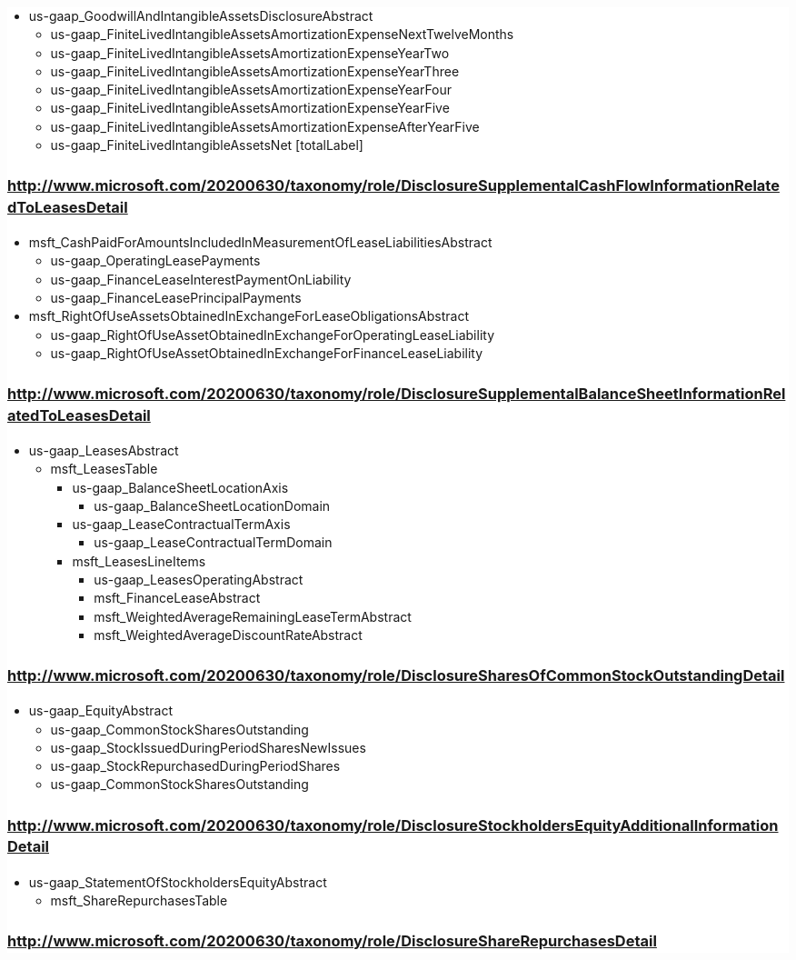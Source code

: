 - us-gaap_GoodwillAndIntangibleAssetsDisclosureAbstract
  - us-gaap_FiniteLivedIntangibleAssetsAmortizationExpenseNextTwelveMonths
  - us-gaap_FiniteLivedIntangibleAssetsAmortizationExpenseYearTwo
  - us-gaap_FiniteLivedIntangibleAssetsAmortizationExpenseYearThree
  - us-gaap_FiniteLivedIntangibleAssetsAmortizationExpenseYearFour
  - us-gaap_FiniteLivedIntangibleAssetsAmortizationExpenseYearFive
  - us-gaap_FiniteLivedIntangibleAssetsAmortizationExpenseAfterYearFive
  - us-gaap_FiniteLivedIntangibleAssetsNet [totalLabel]

### http://www.microsoft.com/20200630/taxonomy/role/DisclosureSupplementalCashFlowInformationRelatedToLeasesDetail

- msft_CashPaidForAmountsIncludedInMeasurementOfLeaseLiabilitiesAbstract
  - us-gaap_OperatingLeasePayments
  - us-gaap_FinanceLeaseInterestPaymentOnLiability
  - us-gaap_FinanceLeasePrincipalPayments
- msft_RightOfUseAssetsObtainedInExchangeForLeaseObligationsAbstract
  - us-gaap_RightOfUseAssetObtainedInExchangeForOperatingLeaseLiability
  - us-gaap_RightOfUseAssetObtainedInExchangeForFinanceLeaseLiability

### http://www.microsoft.com/20200630/taxonomy/role/DisclosureSupplementalBalanceSheetInformationRelatedToLeasesDetail

- us-gaap_LeasesAbstract
  - msft_LeasesTable
    - us-gaap_BalanceSheetLocationAxis
      - us-gaap_BalanceSheetLocationDomain
    - us-gaap_LeaseContractualTermAxis
      - us-gaap_LeaseContractualTermDomain
    - msft_LeasesLineItems
      - us-gaap_LeasesOperatingAbstract
      - msft_FinanceLeaseAbstract
      - msft_WeightedAverageRemainingLeaseTermAbstract
      - msft_WeightedAverageDiscountRateAbstract

### http://www.microsoft.com/20200630/taxonomy/role/DisclosureSharesOfCommonStockOutstandingDetail

- us-gaap_EquityAbstract
  - us-gaap_CommonStockSharesOutstanding
  - us-gaap_StockIssuedDuringPeriodSharesNewIssues
  - us-gaap_StockRepurchasedDuringPeriodShares
  - us-gaap_CommonStockSharesOutstanding

### http://www.microsoft.com/20200630/taxonomy/role/DisclosureStockholdersEquityAdditionalInformationDetail

- us-gaap_StatementOfStockholdersEquityAbstract
  - msft_ShareRepurchasesTable

### http://www.microsoft.com/20200630/taxonomy/role/DisclosureShareRepurchasesDetail
